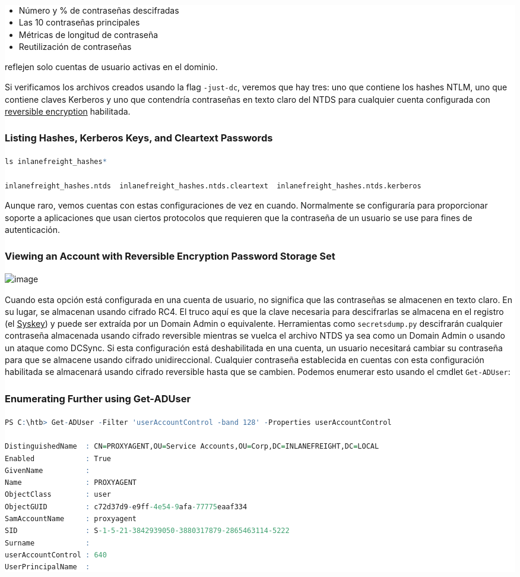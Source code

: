 - Número y % de contraseñas descifradas
- Las 10 contraseñas principales
- Métricas de longitud de contraseña
- Reutilización de contraseñas

reflejen solo cuentas de usuario activas en el dominio.

Si verificamos los archivos creados usando la flag `-just-dc`, veremos que hay tres: uno que contiene los hashes NTLM, uno que contiene claves Kerberos y uno que contendría contraseñas en texto claro del NTDS para cualquier cuenta configurada con [reversible encryption](https://docs.microsoft.com/en-us/windows/security/threat-protection/security-policy-settings/store-passwords-using-reversible-encryption) habilitada.

### Listing Hashes, Kerberos Keys, and Cleartext Passwords

```r
ls inlanefreight_hashes*

inlanefreight_hashes.ntds  inlanefreight_hashes.ntds.cleartext  inlanefreight_hashes.ntds.kerberos
```

Aunque raro, vemos cuentas con estas configuraciones de vez en cuando. Normalmente se configuraría para proporcionar soporte a aplicaciones que usan ciertos protocolos que requieren que la contraseña de un usuario se use para fines de autenticación.

### Viewing an Account with Reversible Encryption Password Storage Set

![image](https://academy.hackthebox.com/storage/modules/143/reverse_encrypt.png)

Cuando esta opción está configurada en una cuenta de usuario, no significa que las contraseñas se almacenen en texto claro. En su lugar, se almacenan usando cifrado RC4. El truco aquí es que la clave necesaria para descifrarlas se almacena en el registro (el [Syskey](https://docs.microsoft.com/en-us/windows-server/security/kerberos/system-key-utility-technical-overview)) y puede ser extraída por un Domain Admin o equivalente. Herramientas como `secretsdump.py` descifrarán cualquier contraseña almacenada usando cifrado reversible mientras se vuelca el archivo NTDS ya sea como un Domain Admin o usando un ataque como DCSync. Si esta configuración está deshabilitada en una cuenta, un usuario necesitará cambiar su contraseña para que se almacene usando cifrado unidireccional. Cualquier contraseña establecida en cuentas con esta configuración habilitada se almacenará usando cifrado reversible hasta que se cambien. Podemos enumerar esto usando el cmdlet `Get-ADUser`:

### Enumerating Further using Get-ADUser

```r
PS C:\htb> Get-ADUser -Filter 'userAccountControl -band 128' -Properties userAccountControl

DistinguishedName  : CN=PROXYAGENT,OU=Service Accounts,OU=Corp,DC=INLANEFREIGHT,DC=LOCAL
Enabled            : True
GivenName          :
Name               : PROXYAGENT
ObjectClass        : user
ObjectGUID         : c72d37d9-e9ff-4e54-9afa-77775eaaf334
SamAccountName     : proxyagent
SID                : S-1-5-21-3842939050-3880317879-2865463114-5222
Surname            :
userAccountControl : 640
UserPrincipalName  :
```
